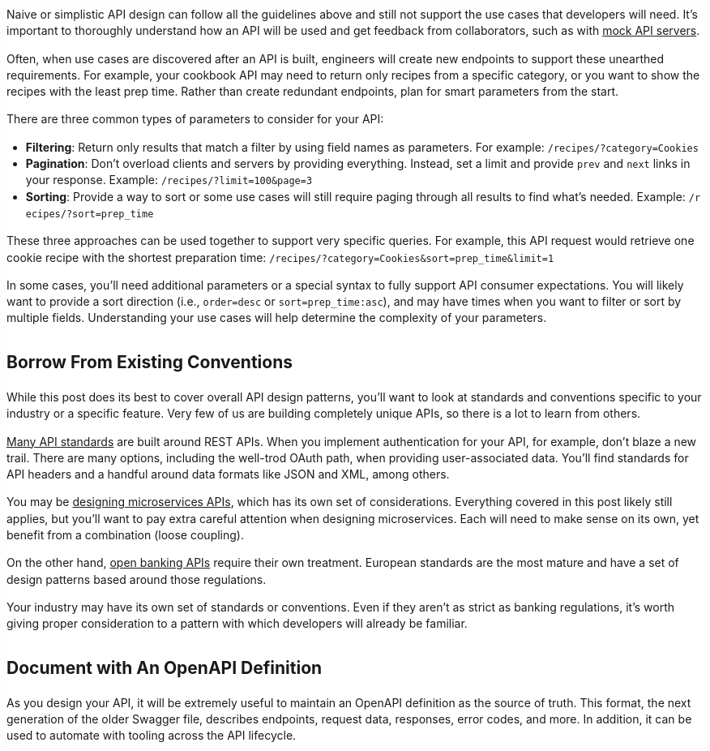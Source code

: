 Naive or simplistic API design can follow all the guidelines above and still not support the use cases that developers will need. It’s important to thoroughly understand how an API will be used and get feedback from collaborators, such as with [mock API servers](https://stoplight.io/mocking/).

Often, when use cases are discovered after an API is built, engineers will create new endpoints to support these unearthed requirements. For example, your cookbook API may need to return only recipes from a specific category, or you want to show the recipes with the least prep time. Rather than create redundant endpoints, plan for smart parameters from the start.

There are three common types of parameters to consider for your API:

- **Filtering**: Return only results that match a filter by using field names as parameters. For example: `/recipes/?category=Cookies`
- **Pagination**: Don’t overload clients and servers by providing everything. Instead, set a limit and provide `prev` and `next` links in your response. Example: `/recipes/?limit=100&page=3`
- **Sorting**: Provide a way to sort or some use cases will still require paging through all results to find what’s needed. Example: `/recipes/?sort=prep_time`

These three approaches can be used together to support very specific queries. For example, this API request would retrieve one cookie recipe with the shortest preparation time: `/recipes/?category=Cookies&sort=prep_time&limit=1`

In some cases, you’ll need additional parameters or a special syntax to fully support API consumer expectations. You will likely want to provide a sort direction (i.e., `order=desc` or `sort=prep_time:asc`), and may have times when you want to filter or sort by multiple fields. Understanding your use cases will help determine the complexity of your parameters.

## Borrow From Existing Conventions

While this post does its best to cover overall API design patterns, you’ll want to look at standards and conventions specific to your industry or a specific feature. Very few of us are building completely unique APIs, so there is a lot to learn from others.

[Many API standards](https://stoplight.io/blog/rest-api-standards-do-they-even-exist/) are built around REST APIs. When you implement authentication for your API, for example, don’t blaze a new trail. There are many options, including the well-trod OAuth path, when providing user-associated data. You’ll find standards for API headers and a handful around data formats like JSON and XML, among others.

You may be [designing microservices APIs](https://stoplight.io/blog/designing-apis-for-microservices/), which has its own set of considerations. Everything covered in this post likely still applies, but you’ll want to pay extra careful attention when designing microservices. Each will need to make sense on its own, yet benefit from a combination (loose coupling).

On the other hand, [open banking APIs](https://stoplight.io/blog/open-banking-guide/) require their own treatment. European standards are the most mature and have a set of design patterns based around those regulations.

Your industry may have its own set of standards or conventions. Even if they aren’t as strict as banking regulations, it’s worth giving proper consideration to a pattern with which developers will already be familiar.

## Document with An OpenAPI Definition

As you design your API, it will be extremely useful to maintain an OpenAPI definition as the source of truth. This format, the next generation of the older Swagger file, describes endpoints, request data, responses, error codes, and more. In addition, it can be used to automate with tooling across the API lifecycle.
